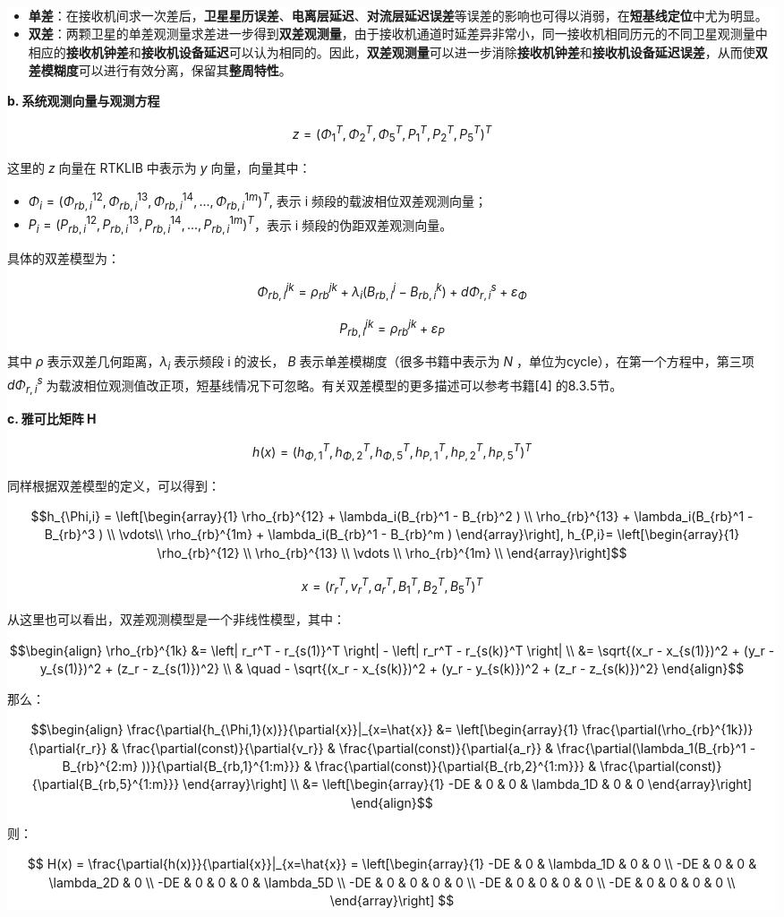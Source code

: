 - **单差**：在接收机间求一次差后，**卫星星历误差**、**电离层延迟**、**对流层延迟误差**等误差的影响也可得以消弱，在**短基线定位**中尤为明显。
- **双差**：两颗卫星的单差观测量求差进一步得到**双差观测量**，由于接收机通道时延差异非常小，同一接收机相同历元的不同卫星观测量中相应的**接收机钟差**和**接收机设备延迟**可以认为相同的。因此，**双差观测量**可以进一步消除**接收机钟差**和**接收机设备延迟误差**，从而使**双差模糊度**可以进行有效分离，保留其**整周特性**。

**b. 系统观测向量与观测方程**

$$z=(Φ_1^T,Φ_2^T,Φ_5^T,P_1^T,P_2^T,P_5^T)^T$$

这里的 $z$ 向量在 RTKLIB 中表示为 $y$ 向量，向量其中：

- $Φ_i=(Φ_{rb,i}^{12},Φ_{rb,i}^{13},Φ_{rb,i}^{14},...,Φ_{rb,i}^{1m})^T$, 表示 i 频段的载波相位双差观测向量；
- $P_i=(P_{rb,i}^{12},P_{rb,i}^{13},P_{rb,i}^{14},...,P_{rb,i}^{1m})^T$，表示 i 频段的伪距双差观测向量。

具体的双差模型为：

$$\Phi_{rb,i}^{jk} = \rho_{rb}^{jk} + \lambda_i ( B_{rb,i}^j - B_{rb,i}^k ) + d\Phi_{r,i}^s + \varepsilon_{\Phi}$$

$$P_{rb,i}^{jk} =  \rho_{rb}^{jk} + \varepsilon_P$$

其中 $\rho$ 表示双差几何距离，$\lambda_i$ 表示频段 i 的波长， $B$ 表示单差模糊度（很多书籍中表示为 $N$ ，单位为cycle），在第一个方程中，第三项 $d\Phi^s_{r,i}$ 为载波相位观测值改正项，短基线情况下可忽略。有关双差模型的更多描述可以参考书籍[4] 的8.3.5节。

**c. 雅可比矩阵 H**

$$h(x) = ( h_{\Phi,1}^T, h_{\Phi,2}^T, h_{\Phi,5}^T, h_{P,1}^T, h_{P,2}^T, h_{P,5}^T )^T$$

同样根据双差模型的定义，可以得到：

$$h_{\Phi,i} =  \left[\begin{array}{1} \rho_{rb}^{12} + \lambda_i(B_{rb}^1 - B_{rb}^2 ) \\ \rho_{rb}^{13} + \lambda_i(B_{rb}^1 - B_{rb}^3 ) \\ \vdots\\ \rho_{rb}^{1m} + \lambda_i(B_{rb}^1 - B_{rb}^m ) \end{array}\right], h_{P,i}= \left[\begin{array}{1} \rho_{rb}^{12} \\ \rho_{rb}^{13} \\ \vdots \\ \rho_{rb}^{1m} \\ \end{array}\right]$$

$${x}=(r_r^T,v_r^T,a_r^T,B_1^T,B_2^T,B_5^T)^T$$

从这里也可以看出，双差观测模型是一个非线性模型，其中：

$$\begin{align}
\rho_{rb}^{1k} &= \left| r_r^T - r_{s(1)}^T \right| - \left| r_r^T - r_{s(k)}^T \right| \\
&= \sqrt{(x_r - x_{s(1)})^2 + (y_r - y_{s(1)})^2 + (z_r - z_{s(1)})^2} \\
& \quad - \sqrt{(x_r - x_{s(k)})^2 + (y_r - y_{s(k)})^2 + (z_r - z_{s(k)})^2}
\end{align}$$

那么：

$$\begin{align}
\frac{\partial{h_{\Phi,1}(x)}}{\partial{x}}|_{x=\hat{x}} 
&=  \left[\begin{array}{1}  \frac{\partial(\rho_{rb}^{1k})}{\partial{r_r}} & \frac{\partial(const)}{\partial{v_r}} & \frac{\partial(const)}{\partial{a_r}} &  \frac{\partial(\lambda_1(B_{rb}^1 - B_{rb}^{2:m} ))}{\partial{B_{rb,1}^{1:m}}}  & \frac{\partial(const)}{\partial{B_{rb,2}^{1:m}}} & \frac{\partial(const)}{\partial{B_{rb,5}^{1:m}}} \end{array}\right] \\   
&=  \left[\begin{array}{1} -DE & 0 & 0 & \lambda_1D & 0 & 0 \end{array}\right]
\end{align}$$

则：

$$
H(x) = \frac{\partial{h(x)}}{\partial{x}}|_{x=\hat{x}} = \left[\begin{array}{1} -DE & 0 & \lambda_1D & 0 & 0 \\ -DE & 0 & 0 & \lambda_2D & 0 \\ -DE & 0 & 0 & 0 & \lambda_5D \\ -DE & 0 & 0 & 0 & 0 \\ -DE & 0 & 0 & 0 & 0 \\ -DE & 0 & 0 & 0 & 0 \\ \end{array}\right]
$$
